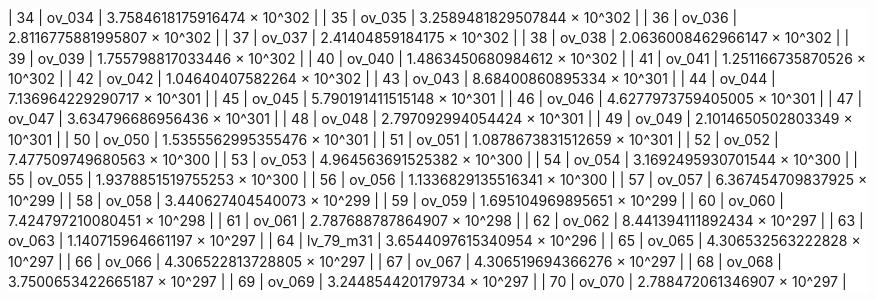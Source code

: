 | 34 | ov_034 | 3.7584618175916474 × 10^302 |
| 35 | ov_035 | 3.2589481829507844 × 10^302 |
| 36 | ov_036 | 2.8116775881995807 × 10^302 |
| 37 | ov_037 | 2.41404859184175 × 10^302 |
| 38 | ov_038 | 2.0636008462966147 × 10^302 |
| 39 | ov_039 | 1.755798817033446 × 10^302 |
| 40 | ov_040 | 1.4863450680984612 × 10^302 |
| 41 | ov_041 | 1.251166735870526 × 10^302 |
| 42 | ov_042 | 1.04640407582264 × 10^302 |
| 43 | ov_043 | 8.68400860895334 × 10^301 |
| 44 | ov_044 | 7.136964229290717 × 10^301 |
| 45 | ov_045 | 5.790191411515148 × 10^301 |
| 46 | ov_046 | 4.6277973759405005 × 10^301 |
| 47 | ov_047 | 3.634796686956436 × 10^301 |
| 48 | ov_048 | 2.797092994054424 × 10^301 |
| 49 | ov_049 | 2.1014650502803349 × 10^301 |
| 50 | ov_050 | 1.5355562995355476 × 10^301 |
| 51 | ov_051 | 1.0878673831512659 × 10^301 |
| 52 | ov_052 | 7.477509749680563 × 10^300 |
| 53 | ov_053 | 4.964563691525382 × 10^300 |
| 54 | ov_054 | 3.1692495930701544 × 10^300 |
| 55 | ov_055 | 1.9378851519755253 × 10^300 |
| 56 | ov_056 | 1.1336829135516341 × 10^300 |
| 57 | ov_057 | 6.367454709837925 × 10^299 |
| 58 | ov_058 | 3.440627404540073 × 10^299 |
| 59 | ov_059 | 1.695104969895651 × 10^299 |
| 60 | ov_060 | 7.424797210080451 × 10^298 |
| 61 | ov_061 | 2.787688787864907 × 10^298 |
| 62 | ov_062 | 8.441394111892434 × 10^297 |
| 63 | ov_063 | 1.140715964661197 × 10^297 |
| 64 | lv_79_m31 | 3.6544097615340954 × 10^296 |
| 65 | ov_065 | 4.306532563222828 × 10^297 |
| 66 | ov_066 | 4.306522813728805 × 10^297 |
| 67 | ov_067 | 4.306519694366276 × 10^297 |
| 68 | ov_068 | 3.7500653422665187 × 10^297 |
| 69 | ov_069 | 3.244854420179734 × 10^297 |
| 70 | ov_070 | 2.788472061346907 × 10^297 |